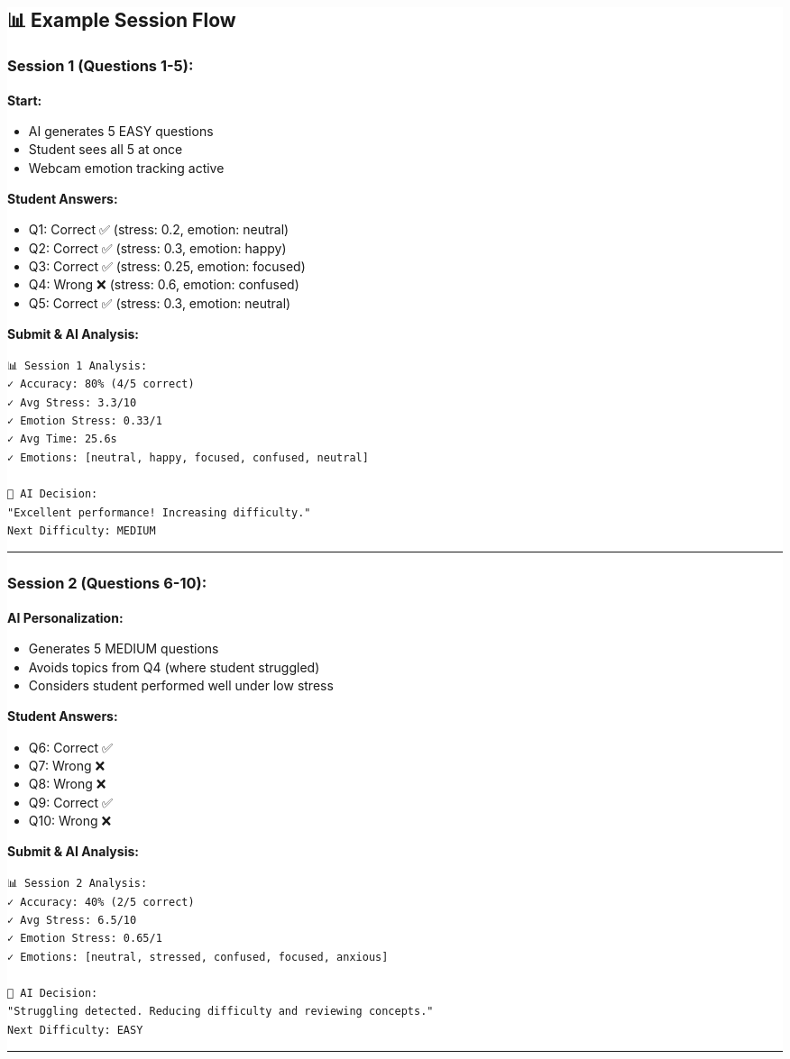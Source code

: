 
## 📊 Example Session Flow

### **Session 1** (Questions 1-5):
**Start:**
- AI generates 5 EASY questions
- Student sees all 5 at once
- Webcam emotion tracking active

**Student Answers:**
- Q1: Correct ✅ (stress: 0.2, emotion: neutral)
- Q2: Correct ✅ (stress: 0.3, emotion: happy)
- Q3: Correct ✅ (stress: 0.25, emotion: focused)
- Q4: Wrong ❌ (stress: 0.6, emotion: confused)
- Q5: Correct ✅ (stress: 0.3, emotion: neutral)

**Submit & AI Analysis:**
```
📊 Session 1 Analysis:
✓ Accuracy: 80% (4/5 correct)
✓ Avg Stress: 3.3/10
✓ Emotion Stress: 0.33/1
✓ Avg Time: 25.6s
✓ Emotions: [neutral, happy, focused, confused, neutral]

🤖 AI Decision:
"Excellent performance! Increasing difficulty."
Next Difficulty: MEDIUM
```

---

### **Session 2** (Questions 6-10):
**AI Personalization:**
- Generates 5 MEDIUM questions
- Avoids topics from Q4 (where student struggled)
- Considers student performed well under low stress

**Student Answers:**
- Q6: Correct ✅
- Q7: Wrong ❌
- Q8: Wrong ❌
- Q9: Correct ✅
- Q10: Wrong ❌

**Submit & AI Analysis:**
```
📊 Session 2 Analysis:
✓ Accuracy: 40% (2/5 correct)
✓ Avg Stress: 6.5/10
✓ Emotion Stress: 0.65/1
✓ Emotions: [neutral, stressed, confused, focused, anxious]

🤖 AI Decision:
"Struggling detected. Reducing difficulty and reviewing concepts."
Next Difficulty: EASY
```

---